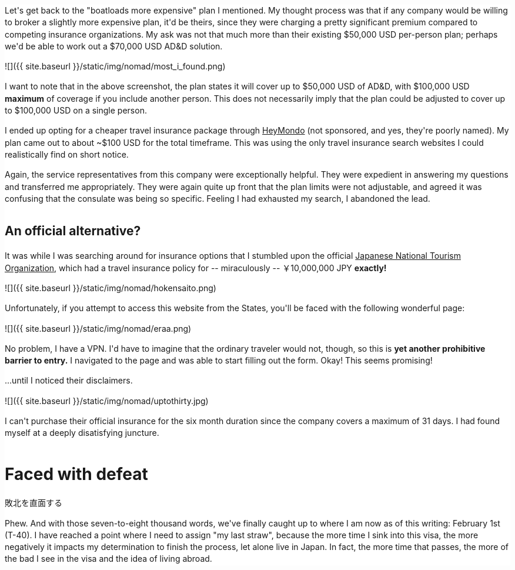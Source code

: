 Let's get back to the "boatloads more expensive" plan I mentioned. My thought process was that if any company would be willing to broker a slightly more expensive plan, it'd be theirs, since they were charging a pretty significant premium compared to competing insurance organizations. My ask was not that much more than their existing $50,000 USD per-person plan; perhaps we'd be able to work out a $70,000 USD AD&D solution.

![]({{ site.baseurl }}/static/img/nomad/most_i_found.png)

I want to note that in the above screenshot, the plan states it will cover up to $50,000 USD of AD&D, with $100,000 USD **maximum** of coverage if you include another person. This does not necessarily imply that the plan could be adjusted to cover up to $100,000 USD on a single person.

I ended up opting for a cheaper travel insurance package through [HeyMondo](https://heymondo.com/usa/clements/) (not sponsored, and yes, they're poorly named). My plan came out to about ~$100 USD for the total timeframe. This was using the only travel insurance search websites I could realistically find on short notice.

Again, the service representatives from this company were exceptionally helpful. They were expedient in answering my questions and transferred me appropriately. They were again quite up front that the plan limits were not adjustable, and agreed it was confusing that the consulate was being so specific. Feeling I had exhausted my search, I abandoned the lead.

## An official alternative?

It was while I was searching around for insurance options that I stumbled upon the official [Japanese National Tourism Organization](https://www.jnto.go.jp/emergency/eng/mi_guide.html), which had a travel insurance policy for -- miraculously -- ￥10,000,000 JPY **exactly!**

![]({{ site.baseurl }}/static/img/nomad/hokensaito.png)

Unfortunately, if you attempt to access this website from the States, you'll be faced with the following wonderful page:

![]({{ site.baseurl }}/static/img/nomad/eraa.png)

No problem, I have a VPN. I'd have to imagine that the ordinary traveler would not, though, so this is **yet another prohibitive barrier to entry.** I navigated to the page and was able to start filling out the form. Okay! This seems promising!

...until I noticed their disclaimers.

![]({{ site.baseurl }}/static/img/nomad/uptothirty.jpg)

I can't purchase their official insurance for the six month duration since the company covers a maximum of 31 days. I had found myself at a deeply disatisfying juncture.

# Faced with defeat
<subtitle class="title-tl">敗北を直面する</subtitle>

Phew. And with those seven-to-eight thousand words, we've finally caught up to where I am now as of this writing: February 1st (T-40). I have reached a point where I need to assign "my last straw", because the more time I sink into this visa, the more negatively it impacts my determination to finish the process, let alone live in Japan. In fact, the more time that passes, the more of the bad I see in the visa and the idea of living abroad.
